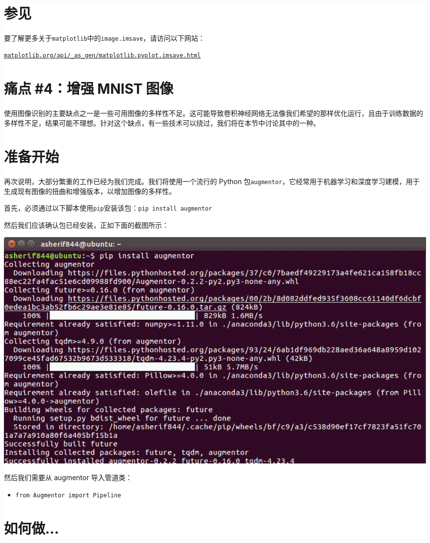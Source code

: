 # 参见

要了解更多关于`matplotlib`中的`image.imsave`，请访问以下网站：

[`matplotlib.org/api/_as_gen/matplotlib.pyplot.imsave.html`](https://matplotlib.org/api/_as_gen/matplotlib.pyplot.imsave.html)

# 痛点 #4：增强 MNIST 图像

使用图像识别的主要缺点之一是一些可用图像的多样性不足。这可能导致卷积神经网络无法像我们希望的那样优化运行，且由于训练数据的多样性不足，结果可能不理想。针对这个缺点，有一些技术可以绕过，我们将在本节中讨论其中的一种。

# 准备开始

再次说明，大部分繁重的工作已经为我们完成。我们将使用一个流行的 Python 包`augmentor`，它经常用于机器学习和深度学习建模，用于生成现有图像的扭曲和增强版本，以增加图像的多样性。

首先，必须通过以下脚本使用`pip`安装该包：`pip install augmentor`

然后我们应该确认包已经安装，正如下面的截图所示：

![](img/48cf4d3f-6f9f-43d8-b2dc-d607f1cf2794.png)

然后我们需要从 augmentor 导入管道类：

+   `from Augmentor import Pipeline`

# 如何做...
